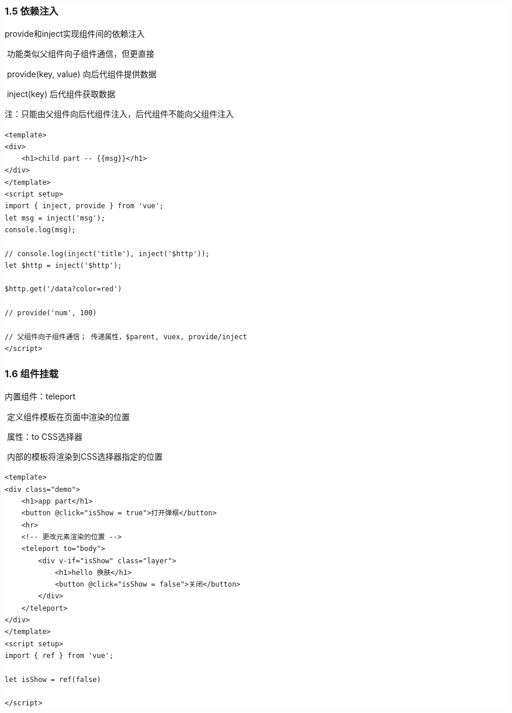 

### 1.5 依赖注入

provide和inject实现组件间的依赖注入

​		 功能类似父组件向子组件通信，但更直接

​		 provide(key, value)  向后代组件提供数据

​		 inject(key) 后代组件获取数据

注：只能由父组件向后代组件注入，后代组件不能向父组件注入

```vue
<template>
<div>
    <h1>child part -- {{msg}}</h1>
</div>
</template>
<script setup>
import { inject, provide } from 'vue';
let msg = inject('msg');
console.log(msg);

// console.log(inject('title'), inject('$http'));
let $http = inject('$http');

$http.get('/data?color=red')

// provide('num', 100)

// 父组件向子组件通信； 传递属性，$parent, vuex, provide/inject
</script>
```



### 1.6 组件挂载

内置组件：teleport

​		 定义组件模板在页面中渲染的位置

​		 属性：to CSS选择器

​		 内部的模板将渲染到CSS选择器指定的位置

```vue
<template>
<div class="demo">
    <h1>app part</h1>
    <button @click="isShow = true">打开弹框</button>
    <hr>
    <!-- 更改元素渲染的位置 -->
    <teleport to="body">
        <div v-if="isShow" class="layer">
            <h1>hello 换肤</h1>
            <button @click="isShow = false">关闭</button>
        </div>
    </teleport>
</div>
</template>
<script setup>
import { ref } from 'vue';

let isShow = ref(false)

</script>
```
